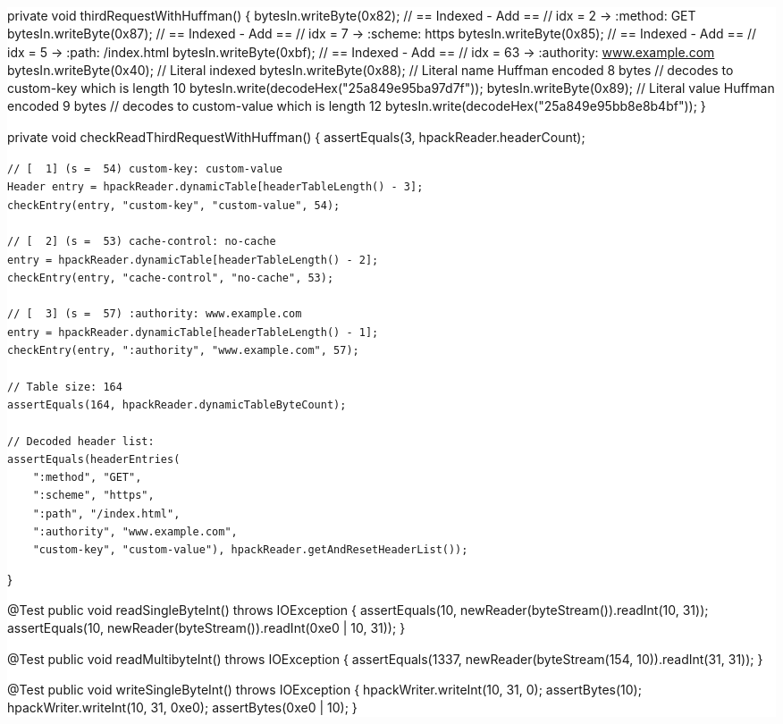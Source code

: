   private void thirdRequestWithHuffman() {
    bytesIn.writeByte(0x82); // == Indexed - Add ==
                             // idx = 2 -> :method: GET
    bytesIn.writeByte(0x87); // == Indexed - Add ==
                             // idx = 7 -> :scheme: https
    bytesIn.writeByte(0x85); // == Indexed - Add ==
                             // idx = 5 -> :path: /index.html
    bytesIn.writeByte(0xbf); // == Indexed - Add ==
                             // idx = 63 -> :authority: www.example.com
    bytesIn.writeByte(0x40); // Literal indexed
    bytesIn.writeByte(0x88); // Literal name Huffman encoded 8 bytes
                             // decodes to custom-key which is length 10
    bytesIn.write(decodeHex("25a849e95ba97d7f"));
    bytesIn.writeByte(0x89); // Literal value Huffman encoded 9 bytes
                             // decodes to custom-value which is length 12
    bytesIn.write(decodeHex("25a849e95bb8e8b4bf"));
  }

  private void checkReadThirdRequestWithHuffman() {
    assertEquals(3, hpackReader.headerCount);

    // [  1] (s =  54) custom-key: custom-value
    Header entry = hpackReader.dynamicTable[headerTableLength() - 3];
    checkEntry(entry, "custom-key", "custom-value", 54);

    // [  2] (s =  53) cache-control: no-cache
    entry = hpackReader.dynamicTable[headerTableLength() - 2];
    checkEntry(entry, "cache-control", "no-cache", 53);

    // [  3] (s =  57) :authority: www.example.com
    entry = hpackReader.dynamicTable[headerTableLength() - 1];
    checkEntry(entry, ":authority", "www.example.com", 57);

    // Table size: 164
    assertEquals(164, hpackReader.dynamicTableByteCount);

    // Decoded header list:
    assertEquals(headerEntries(
        ":method", "GET",
        ":scheme", "https",
        ":path", "/index.html",
        ":authority", "www.example.com",
        "custom-key", "custom-value"), hpackReader.getAndResetHeaderList());
  }

  @Test public void readSingleByteInt() throws IOException {
    assertEquals(10, newReader(byteStream()).readInt(10, 31));
    assertEquals(10, newReader(byteStream()).readInt(0xe0 | 10, 31));
  }

  @Test public void readMultibyteInt() throws IOException {
    assertEquals(1337, newReader(byteStream(154, 10)).readInt(31, 31));
  }

  @Test public void writeSingleByteInt() throws IOException {
    hpackWriter.writeInt(10, 31, 0);
    assertBytes(10);
    hpackWriter.writeInt(10, 31, 0xe0);
    assertBytes(0xe0 | 10);
  }
